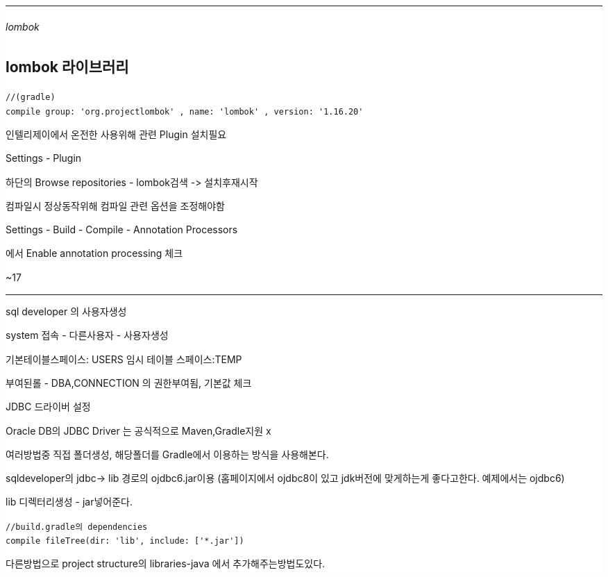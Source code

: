 

---


###### lombok

lombok 라이브러리
-


```
//(gradle)
compile group: 'org.projectlombok' , name: 'lombok' , version: '1.16.20'
```

인텔리제이에서 온전한 사용위해
관련 Plugin 설치필요

Settings - Plugin

하단의 Browse repositories - lombok검색 -> 설치후재시작

컴파일시 정상동작위해 컴파일 관련 옵션을 조정해야함

Settings - Build - Compile - Annotation Processors

에서 Enable annotation processing 체크



~17


---


sql developer 의 사용자생성

system 접속 - 다른사용자 - 사용자생성

기본테이블스페이스: USERS
임시 테이블 스페이스:TEMP

부여된롤 - DBA,CONNECTION 의 권한부여됨, 기본값 체크


JDBC 드라이버 설정

Oracle DB의 JDBC Driver 는 공식적으로 Maven,Gradle지원 x

여러방법중 직접 폴더생성, 해당폴더를 Gradle에서 이용하는 방식을 사용해본다.

sqldeveloper의 jdbc-> lib 경로의 ojdbc6.jar이용
(홈페이지에서 ojdbc8이 있고 jdk버전에 맞게하는게 좋다고한다. 예제에서는 ojdbc6)

lib 디렉터리생성 - jar넣어준다.
```
//build.gradle의 dependencies
compile fileTree(dir: 'lib', include: ['*.jar'])
```

다른방법으로 project structure의 libraries-java
에서 추가해주는방법도있다.

